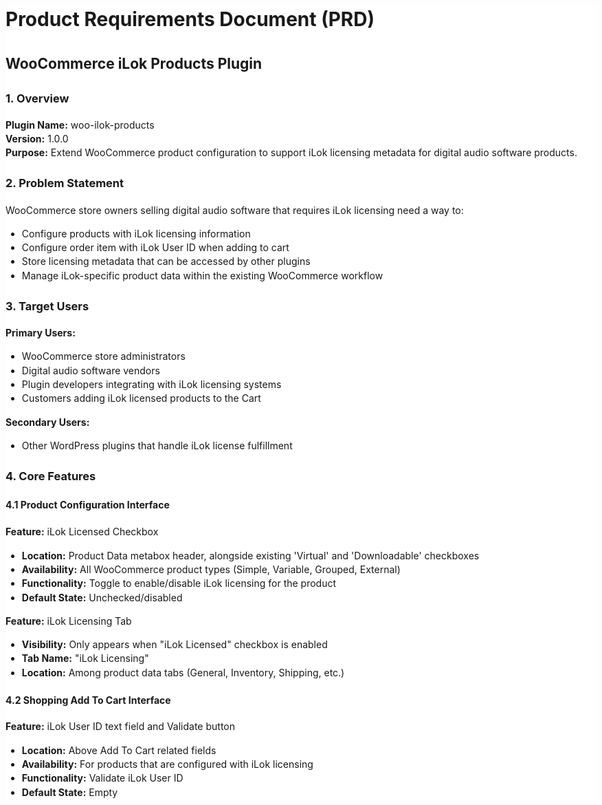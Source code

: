 # Product Requirements Document (PRD)
## WooCommerce iLok Products Plugin

### 1. Overview

**Plugin Name:** woo-ilok-products  
**Version:** 1.0.0  
**Purpose:** Extend WooCommerce product configuration to support iLok licensing metadata for digital audio software products.

### 2. Problem Statement

WooCommerce store owners selling digital audio software that requires iLok licensing need a way to:
- Configure products with iLok licensing information
- Configure order item with iLok User ID when adding to cart
- Store licensing metadata that can be accessed by other plugins
- Manage iLok-specific product data within the existing WooCommerce workflow

### 3. Target Users

**Primary Users:**
- WooCommerce store administrators
- Digital audio software vendors
- Plugin developers integrating with iLok licensing systems
- Customers adding iLok licensed products to the Cart

**Secondary Users:**
- Other WordPress plugins that handle iLok license fulfillment

### 4. Core Features

#### 4.1 Product Configuration Interface

**Feature:** iLok Licensed Checkbox
- **Location:** Product Data metabox header, alongside existing 'Virtual' and 'Downloadable' checkboxes
- **Availability:** All WooCommerce product types (Simple, Variable, Grouped, External)
- **Functionality:** Toggle to enable/disable iLok licensing for the product
- **Default State:** Unchecked/disabled

**Feature:** iLok Licensing Tab
- **Visibility:** Only appears when "iLok Licensed" checkbox is enabled
- **Tab Name:** "iLok Licensing"
- **Location:** Among product data tabs (General, Inventory, Shipping, etc.)

#### 4.2 Shopping Add To Cart Interface
**Feature:** iLok User ID text field and Validate button
- **Location:** Above Add To Cart related fields
- **Availability:** For products that are configured with iLok licensing
- **Functionality:** Validate iLok User ID
- **Default State:** Empty
